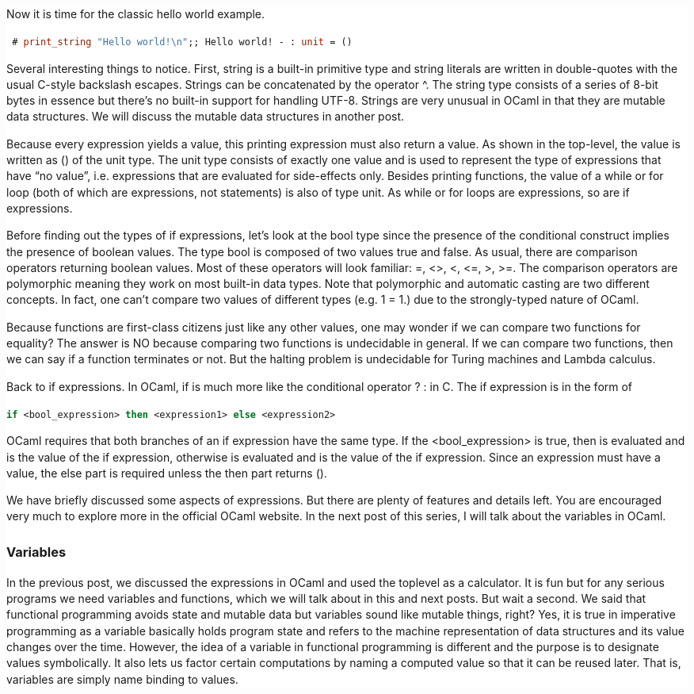 Now it is time for the classic hello world example.


```ocaml
 # print_string "Hello world!\n";; Hello world! - : unit = () 
```

Several interesting things to notice. First, string is a built-in primitive type and string literals are written in double-quotes with the usual C-style backslash escapes. Strings can be concatenated by the operator ^. The string type consists of a series of 8-bit bytes in essence but there’s no built-in support for handling UTF-8. Strings are very unusual in OCaml in that they are mutable data structures. We will discuss the mutable data structures in another post.

Because every expression yields a value, this printing expression must also return a value. As shown in the top-level, the value is written as () of the unit type. The unit type consists of exactly one value and is used to represent the type of expressions that have “no value”, i.e. expressions that are evaluated for side-effects only. Besides printing functions, the value of a while or for loop (both of which are expressions, not statements) is also of type unit. As while or for loops are expressions, so are if expressions.

Before finding out the types of if expressions, let’s look at the bool type since the presence of the conditional construct implies the presence of boolean values. The type bool is composed of two values true and false. As usual, there are comparison operators returning boolean values. Most of these operators will look familiar: =, <>, <, <=, >, >=. The comparison operators are polymorphic meaning they work on most built-in data types. Note that polymorphic and automatic casting are two different concepts. In fact, one can’t compare two values of different types (e.g. 1 = 1.) due to the strongly-typed nature of OCaml.

Because functions are first-class citizens just like any other values, one may wonder if we can compare two functions for equality? The answer is NO because comparing two functions is undecidable in general. If we can compare two functions, then we can say if a function terminates or not. But the halting problem is undecidable for Turing machines and Lambda calculus.

Back to if expressions. In OCaml, if is much more like the conditional operator ? : in C. The if expression is in the form of


```ocaml
if <bool_expression> then <expression1> else <expression2>
```

OCaml requires that both branches of an if expression have the same type. If the <bool_expression> is true, then <expression1> is evaluated and is the value of the if expression, otherwise <expression2> is evaluated and is the value of the if expression. Since an expression must have a value, the else part is required unless the then part returns ().

We have briefly discussed some aspects of expressions. But there are plenty of features and details left. You are encouraged very much to explore more in the official OCaml website. In the next post of this series, I will talk about the variables in OCaml.

### Variables

In the previous post, we discussed the expressions in OCaml and used the toplevel as a calculator. It is fun but for any serious programs we need variables and functions, which we will talk about in this and next posts. But wait a second. We said that functional programming avoids state and mutable data but variables sound like mutable things, right? Yes, it is true in imperative programming as a variable basically holds program state and refers to the machine representation of data structures and its value changes over the time. However, the idea of a variable in functional programming is different and the purpose is to designate values symbolically. It also lets us factor certain computations by naming a computed value so that it can be reused later. That is, variables are simply name binding to values.
